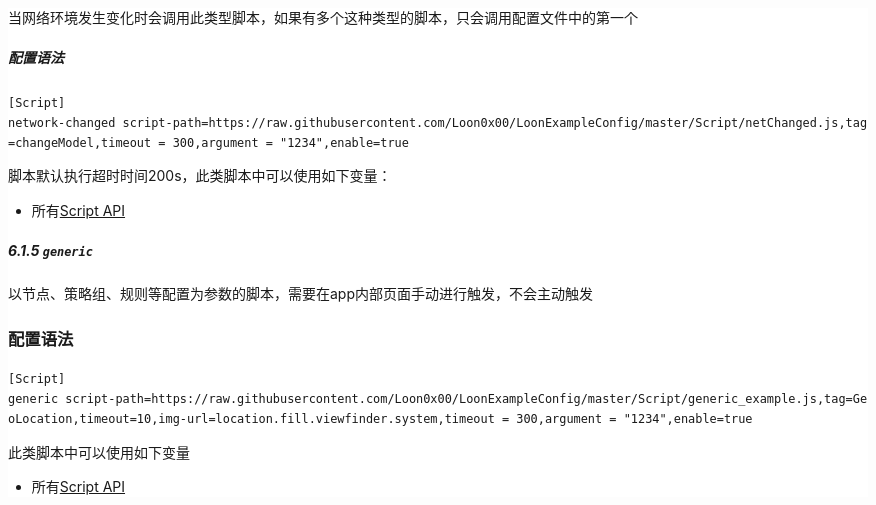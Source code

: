 当网络环境发生变化时会调用此类型脚本，如果有多个这种类型的脚本，只会调用配置文件中的第一个

##### 配置语法

```
[Script]
network-changed script-path=https://raw.githubusercontent.com/Loon0x00/LoonExampleConfig/master/Script/netChanged.js,tag=changeModel,timeout = 300,argument = "1234",enable=true
```

脚本默认执行超时时间200s，此类脚本中可以使用如下变量：
- 所有[Script API](loon/script_api.md)

##### 6.1.5 `generic`
以节点、策略组、规则等配置为参数的脚本，需要在app内部页面手动进行触发，不会主动触发

### 配置语法

```
[Script]
generic script-path=https://raw.githubusercontent.com/Loon0x00/LoonExampleConfig/master/Script/generic_example.js,tag=GeoLocation,timeout=10,img-url=location.fill.viewfinder.system,timeout = 300,argument = "1234",enable=true
```

此类脚本中可以使用如下变量
- 所有[Script API](loon/script_api.md)
